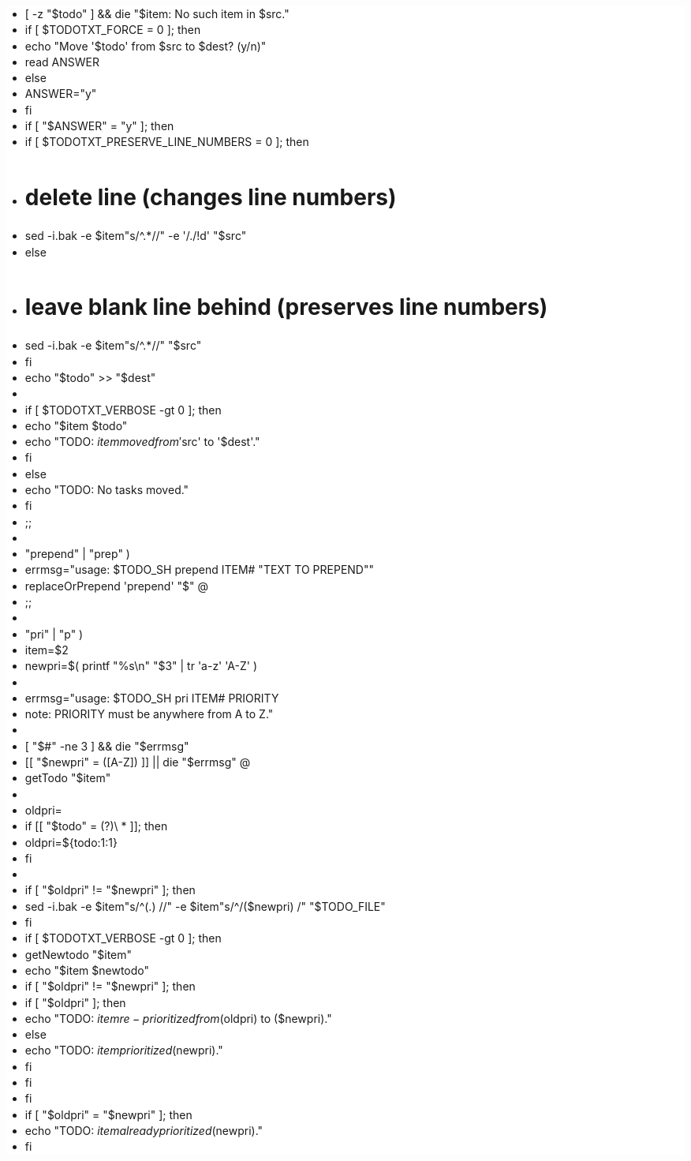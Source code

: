 * [ -z "$todo" ] && die "$item: No such item in $src."
* if [ $TODOTXT_FORCE = 0 ]; then
* echo "Move '$todo' from $src to $dest? (y/n)"
* read ANSWER
* else
* ANSWER="y"
* fi
* if [ "$ANSWER" = "y" ]; then
* if [ $TODOTXT_PRESERVE_LINE_NUMBERS = 0 ]; then
* # delete line (changes line numbers)
* sed -i.bak -e $item"s/^.*//" -e '/./!d' "$src"
* else
* # leave blank line behind (preserves line numbers)
* sed -i.bak -e $item"s/^.*//" "$src"
* fi
* echo "$todo" >> "$dest"
* 
* if [ $TODOTXT_VERBOSE -gt 0 ]; then
* echo "$item $todo"
* echo "TODO: $item moved from '$src' to '$dest'."
* fi
* else
* echo "TODO: No tasks moved."
* fi
* ;;
* 
* "prepend" | "prep" )
* errmsg="usage: $TODO_SH prepend ITEM# \"TEXT TO PREPEND\""
* replaceOrPrepend 'prepend' "$" @
* ;;
* 
* "pri" | "p" )
* item=$2
* newpri=$( printf "%s\n" "$3" | tr 'a-z' 'A-Z' )
* 
* errmsg="usage: $TODO_SH pri ITEM# PRIORITY
* note: PRIORITY must be anywhere from A to Z."
* 
* [ "$#" -ne 3 ] && die "$errmsg"
* [[ "$newpri" = ([A-Z]) ]] || die "$errmsg" @
* getTodo "$item"
* 
* oldpri=
* if [[ "$todo" = \(?\)\ * ]]; then
* oldpri=${todo:1:1}
* fi
* 
* if [ "$oldpri" != "$newpri" ]; then
* sed -i.bak -e $item"s/^(.) //" -e $item"s/^/($newpri) /" "$TODO_FILE"
* fi
* if [ $TODOTXT_VERBOSE -gt 0 ]; then
* getNewtodo "$item"
* echo "$item $newtodo"
* if [ "$oldpri" != "$newpri" ]; then
* if [ "$oldpri" ]; then
* echo "TODO: $item re-prioritized from ($oldpri) to ($newpri)."
* else
* echo "TODO: $item prioritized ($newpri)."
* fi
* fi
* fi
* if [ "$oldpri" = "$newpri" ]; then
* echo "TODO: $item already prioritized ($newpri)."
* fi